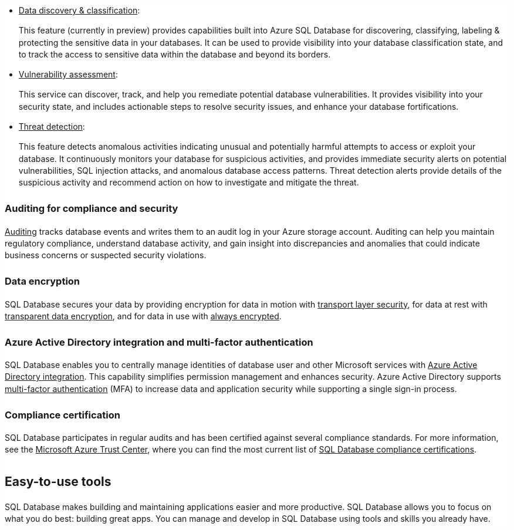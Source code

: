 - [Data discovery & classification](sql-database-data-discovery-and-classification.md):

  This feature (currently in preview) provides capabilities built into Azure SQL Database for discovering, classifying, labeling & protecting the sensitive data in your databases. It can be used to provide visibility into your database classification state, and to track the access to sensitive data within the database and beyond its borders.
- [Vulnerability assessment](sql-vulnerability-assessment.md):

  This service can discover, track, and help you remediate potential database vulnerabilities. It provides visibility into your security state, and includes actionable steps to resolve security issues, and enhance your database fortifications.
- [Threat detection](sql-database-threat-detection.md):

  This feature detects anomalous activities indicating unusual and potentially harmful attempts to access or exploit your database. It continuously monitors your database for suspicious activities, and provides immediate security alerts on potential vulnerabilities, SQL injection attacks, and anomalous database access patterns. Threat detection alerts provide details of the suspicious activity and recommend action on how to investigate and mitigate the threat.

### Auditing for compliance and security

[Auditing](sql-database-auditing.md) tracks database events and writes them to an audit log in your Azure storage account. Auditing can help you maintain regulatory compliance, understand database activity, and gain insight into discrepancies and anomalies that could indicate business concerns or suspected security violations.

### Data encryption

SQL Database secures your data by providing encryption for data in motion with [transport layer security](https://support.microsoft.com/kb/3135244), for data at rest with [transparent data encryption](https://docs.microsoft.com/sql/relational-databases/security/encryption/transparent-data-encryption-azure-sql), and for data in use with [always encrypted](https://docs.microsoft.com/sql/relational-databases/security/encryption/always-encrypted-database-engine).

### Azure Active Directory integration and multi-factor authentication

SQL Database enables you to centrally manage identities of database user and other Microsoft services with [Azure Active Directory integration](sql-database-aad-authentication.md). This capability simplifies permission management and enhances security. Azure Active Directory supports [multi-factor authentication](sql-database-ssms-mfa-authentication.md) (MFA) to increase data and application security while supporting a single sign-in process.

### Compliance certification

SQL Database participates in regular audits and has been certified against several compliance standards. For more information, see the [Microsoft Azure Trust Center](https://azure.microsoft.com/support/trust-center/), where you can find the most current list of [SQL Database compliance certifications](https://azure.microsoft.com/support/trust-center/services/).

## Easy-to-use tools

SQL Database makes building and maintaining applications easier and more productive. SQL Database allows you to focus on what you do best: building great apps. You can manage and develop in SQL Database using tools and skills you already have.
